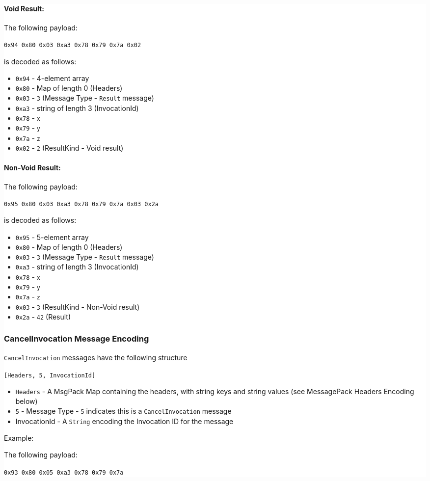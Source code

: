 #### Void Result:

The following payload:
```
0x94 0x80 0x03 0xa3 0x78 0x79 0x7a 0x02
```

is decoded as follows:

* `0x94` - 4-element array
* `0x80` - Map of length 0 (Headers)
* `0x03` - `3` (Message Type - `Result` message)
* `0xa3` - string of length 3 (InvocationId)
* `0x78` - `x`
* `0x79` - `y`
* `0x7a` - `z`
* `0x02` - `2` (ResultKind - Void result)

#### Non-Void Result:

The following payload:
```
0x95 0x80 0x03 0xa3 0x78 0x79 0x7a 0x03 0x2a
```

is decoded as follows:

* `0x95` - 5-element array
* `0x80` - Map of length 0 (Headers)
* `0x03` - `3` (Message Type - `Result` message)
* `0xa3` - string of length 3 (InvocationId)
* `0x78` - `x`
* `0x79` - `y`
* `0x7a` - `z`
* `0x03` - `3` (ResultKind - Non-Void result)
* `0x2a` - `42` (Result)

### CancelInvocation Message Encoding

`CancelInvocation` messages have the following structure

```
[Headers, 5, InvocationId]
```

* `Headers` - A MsgPack Map containing the headers, with string keys and string values (see MessagePack Headers Encoding below)
* `5` - Message Type - `5` indicates this is a `CancelInvocation` message
* InvocationId - A `String` encoding the Invocation ID for the message

Example:

The following payload:
```
0x93 0x80 0x05 0xa3 0x78 0x79 0x7a
```
